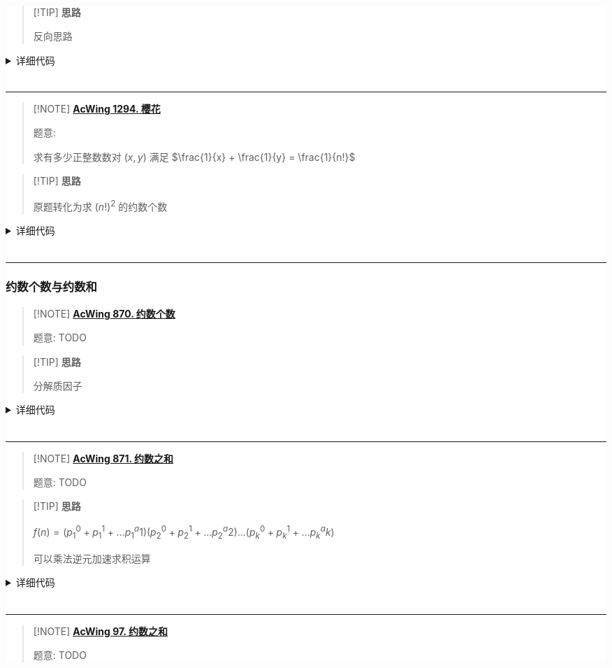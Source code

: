 > [!TIP] **思路**
> 
> 反向思路

<details><summary>详细代码</summary></details>

<br>

* * *

> [!NOTE] **[AcWing 1294. 樱花](https://www.acwing.com/problem/content/1296/)**
> 
> 题意: 
> 
> 求有多少正整数数对 $(x,y)$ 满足 $\frac{1}{x} + \frac{1}{y} = \frac{1}{n!}$

> [!TIP] **思路**
> 
> 原题转化为求 $(n!)^2$ 的约数个数

<details><summary>详细代码</summary></details>

<br>

* * *

### 约数个数与约数和

> [!NOTE] **[AcWing 870. 约数个数](https://www.acwing.com/problem/content/872/)**
> 
> 题意: TODO


> [!TIP] **思路**
> 
> 分解质因子

<details><summary>详细代码</summary></details>

<br>

* * *

> [!NOTE] **[AcWing 871. 约数之和](https://www.acwing.com/problem/content/873/)**
> 
> 题意: TODO

> [!TIP] **思路**
> 
> $f(n)=(p_1^0+p_1^1+…p_1^a1)(p_2^0+p_2^1+…p_2^a2)…(p_k^0+p_k^1+…p_k^ak)$
> 
> 可以乘法逆元加速求积运算

<details><summary>详细代码</summary></details>

<br>

* * *

> [!NOTE] **[AcWing 97. 约数之和](https://www.acwing.com/problem/content/99/)**
> 
> 题意: TODO
